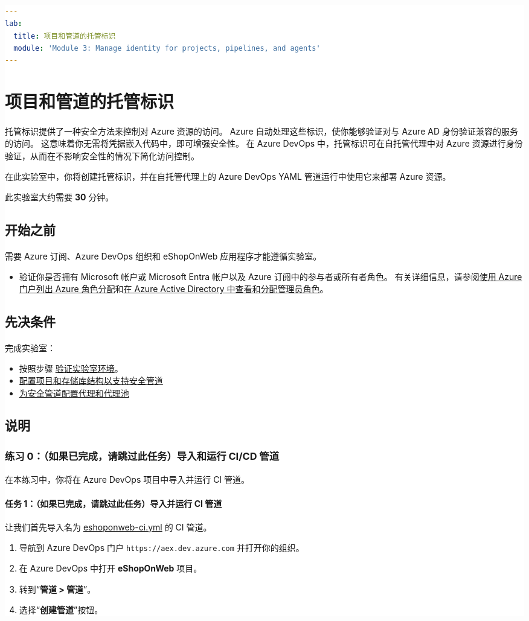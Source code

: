 ```yaml
---
lab:
  title: 项目和管道的托管标识
  module: 'Module 3: Manage identity for projects, pipelines, and agents'
---
```


# 项目和管道的托管标识

托管标识提供了一种安全方法来控制对 Azure 资源的访问。 Azure 自动处理这些标识，使你能够验证对与 Azure AD 身份验证兼容的服务的访问。 这意味着你无需将凭据嵌入代码中，即可增强安全性。 在 Azure DevOps 中，托管标识可在自托管代理中对 Azure 资源进行身份验证，从而在不影响安全性的情况下简化访问控制。

在此实验室中，你将创建托管标识，并在自托管代理上的 Azure DevOps YAML 管道运行中使用它来部署 Azure 资源。

此实验室大约需要 **30** 分钟。

## 开始之前

需要 Azure 订阅、Azure DevOps 组织和 eShopOnWeb 应用程序才能遵循实验室。

- 验证你是否拥有 Microsoft 帐户或 Microsoft Entra 帐户以及 Azure 订阅中的参与者或所有者角色。 有关详细信息，请参阅[使用 Azure 门户列出 Azure 角色分配](https://learn.microsoft.com/azure/role-based-access-control/role-assignments-list-portal)和[在 Azure Active Directory 中查看和分配管理员角色](https://learn.microsoft.com/azure/active-directory/roles/manage-roles-portal)。

## 先决条件

完成实验室：

- 按照步骤 [验证实验室环境](APL2001_M00_Validate_Lab_Environment.md)。
- [配置项目和存储库结构以支持安全管道](APL2001_M01_L01_Configure_a_Project_and_Repository_Structure_to_Support_Secure_Pipelines.md)
- [为安全管道配置代理和代理池](APL2001_M02_L02_Configure_Agents_And_Agent_Pools_for_Secure_Pipelines.md)

## 说明

### 练习 0：（如果已完成，请跳过此任务）导入和运行 CI/CD 管道

在本练习中，你将在 Azure DevOps 项目中导入并运行 CI 管道。

#### 任务 1：（如果已完成，请跳过此任务）导入并运行 CI 管道

让我们首先导入名为 [eshoponweb-ci.yml](https://github.com/MicrosoftLearning/eShopOnWeb/blob/main/.ado/eshoponweb-ci.yml) 的 CI 管道。

1. 导航到 Azure DevOps 门户 `https://aex.dev.azure.com` 并打开你的组织。

1. 在 Azure DevOps 中打开 **eShopOnWeb** 项目。

1. 转到“**管道 > 管道**”。

1. 选择“**创建管道**”按钮。
